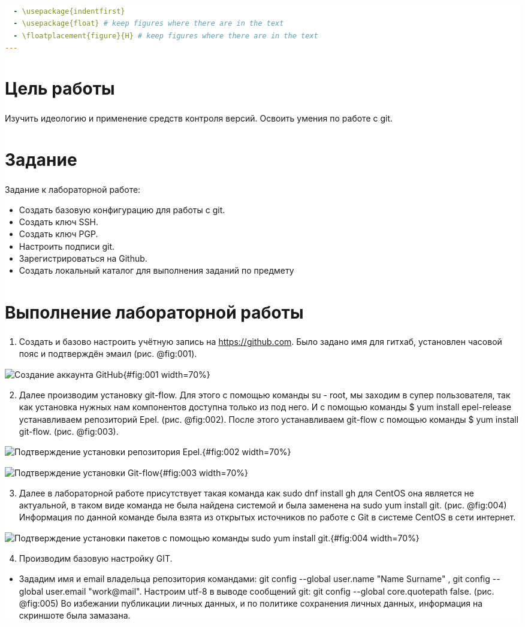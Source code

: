 ```yaml
  - \usepackage{indentfirst}
  - \usepackage{float} # keep figures where there are in the text
  - \floatplacement{figure}{H} # keep figures where there are in the text
---
```


# Цель работы
Изучить идеологию и применение средств контроля версий. Освоить умения по работе с git.

# Задание

Задание к лабораторной работе:
 - Создать базовую конфигурацию для работы с git.
 - Создать ключ SSH.
 - Создать ключ PGP.
 - Настроить подписи git.
 - Зарегистрироваться на Github.
 - Создать локальный каталог для выполнения заданий по предмету

# Выполнение лабораторной работы

 1. Создать и базово настроить учётную запись на https://github.com. Было задано имя для гитхаб, установлен часовой пояс и подтверждён эмаил (рис. @fig:001). 

![Создание аккаунта GitHub](image/image1.jpg){#fig:001 width=70%}

 2. Далее производим установку git-flow.  Для этого с помощью команды su - root, мы заходим в супер пользователя, так как установка нужных нам компонентов доступна только из под него. И с помощью команды  $ yum install epel-release устанавливаем репозиторий Epel. (рис. @fig:002). После этого устанавливаем git-flow с помощью команды $ yum install git-flow. (рис. @fig:003).

![Подтверждение установки репозитория Epel.](image/image2.jpg){#fig:002 width=70%}

![Подтверждение установки Git-flow](image/image3.jpg){#fig:003 width=70%}
 

 3. Далее в лабораторной работе присутствует такая команда как sudo dnf install gh  для CentOS она является не актуальной, в таком виде команда не была найдена системой и была заменена на sudo yum install git. (рис. @fig:004) Информация по данной команде была взята из открытых источников по работе с Git в системе CentOS в сети интернет.

![Подтверждение установки пакетов с помощью команды sudo yum install git.](image/image4.jpg){#fig:004 width=70%}


 4. Производим базовую настройку GIT.
  * Зададим имя и email владельца репозитория командами: git config --global user.name "Name Surname" ,   git config --global user.email "work@mail".  Настроим utf-8 в выводе сообщений git: git config --global core.quotepath false.  (рис. @fig:005) Во избежании публикации личных данных, и по политике сохранения личных данных, информация на скриншоте была замазана.
